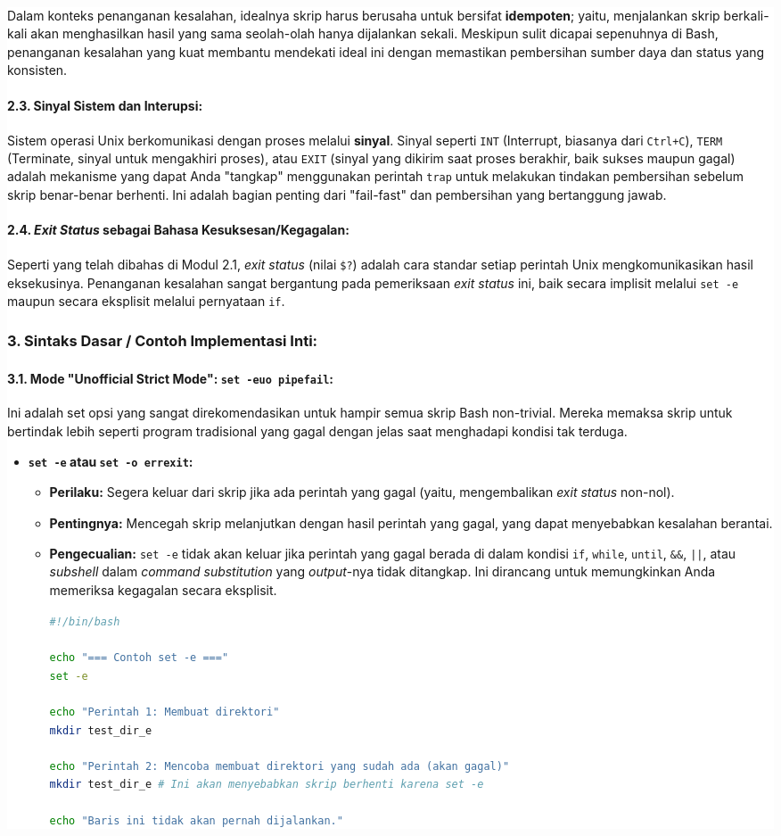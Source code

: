 Dalam konteks penanganan kesalahan, idealnya skrip harus berusaha untuk bersifat **idempoten**; yaitu, menjalankan skrip berkali-kali akan menghasilkan hasil yang sama seolah-olah hanya dijalankan sekali. Meskipun sulit dicapai sepenuhnya di Bash, penanganan kesalahan yang kuat membantu mendekati ideal ini dengan memastikan pembersihan sumber daya dan status yang konsisten.

#### **2.3. Sinyal Sistem dan Interupsi:**

Sistem operasi Unix berkomunikasi dengan proses melalui **sinyal**. Sinyal seperti `INT` (Interrupt, biasanya dari `Ctrl+C`), `TERM` (Terminate, sinyal untuk mengakhiri proses), atau `EXIT` (sinyal yang dikirim saat proses berakhir, baik sukses maupun gagal) adalah mekanisme yang dapat Anda "tangkap" menggunakan perintah `trap` untuk melakukan tindakan pembersihan sebelum skrip benar-benar berhenti. Ini adalah bagian penting dari "fail-fast" dan pembersihan yang bertanggung jawab.

#### **2.4. *Exit Status* sebagai Bahasa Kesuksesan/Kegagalan:**

Seperti yang telah dibahas di Modul 2.1, *exit status* (nilai `$?`) adalah cara standar setiap perintah Unix mengkomunikasikan hasil eksekusinya. Penanganan kesalahan sangat bergantung pada pemeriksaan *exit status* ini, baik secara implisit melalui `set -e` maupun secara eksplisit melalui pernyataan `if`.

### **3. Sintaks Dasar / Contoh Implementasi Inti:**

#### **3.1. Mode "Unofficial Strict Mode": `set -euo pipefail`:**

Ini adalah set opsi yang sangat direkomendasikan untuk hampir semua skrip Bash non-trivial. Mereka memaksa skrip untuk bertindak lebih seperti program tradisional yang gagal dengan jelas saat menghadapi kondisi tak terduga.

* **`set -e` atau `set -o errexit`:**

  * **Perilaku:** Segera keluar dari skrip jika ada perintah yang gagal (yaitu, mengembalikan *exit status* non-nol).
  * **Pentingnya:** Mencegah skrip melanjutkan dengan hasil perintah yang gagal, yang dapat menyebabkan kesalahan berantai.
  * **Pengecualian:** `set -e` tidak akan keluar jika perintah yang gagal berada di dalam kondisi `if`, `while`, `until`, `&&`, `||`, atau *subshell* dalam *command substitution* yang *output*-nya tidak ditangkap. Ini dirancang untuk memungkinkan Anda memeriksa kegagalan secara eksplisit.

    <!-- end list -->

    ```bash
    #!/bin/bash

    echo "=== Contoh set -e ==="
    set -e

    echo "Perintah 1: Membuat direktori"
    mkdir test_dir_e

    echo "Perintah 2: Mencoba membuat direktori yang sudah ada (akan gagal)"
    mkdir test_dir_e # Ini akan menyebabkan skrip berhenti karena set -e

    echo "Baris ini tidak akan pernah dijalankan."
    ```

